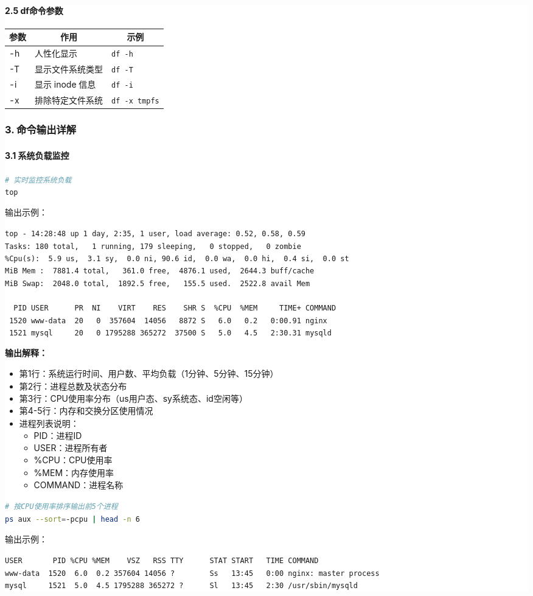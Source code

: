 #### 2.5 df命令参数
| 参数 | 作用               | 示例            |
| ---- | ------------------ | --------------- |
| -h   | 人性化显示         | `df -h`         |
| -T   | 显示文件系统类型   | `df -T`         |
| -i   | 显示 inode 信息    | `df -i`         |
| -x   | 排除特定文件系统   | `df -x tmpfs`   |


### 3. 命令输出详解

#### 3.1 系统负载监控
```bash
# 实时监控系统负载
top
```

输出示例：
```plaintext
top - 14:28:48 up 1 day, 2:35, 1 user, load average: 0.52, 0.58, 0.59
Tasks: 180 total,   1 running, 179 sleeping,   0 stopped,   0 zombie
%Cpu(s):  5.9 us,  3.1 sy,  0.0 ni, 90.6 id,  0.0 wa,  0.0 hi,  0.4 si,  0.0 st
MiB Mem :  7881.4 total,   361.0 free,  4876.1 used,  2644.3 buff/cache
MiB Swap:  2048.0 total,  1892.5 free,   155.5 used.  2522.8 avail Mem

  PID USER      PR  NI    VIRT    RES    SHR S  %CPU  %MEM     TIME+ COMMAND
 1520 www-data  20   0  357604  14056   8872 S   6.0   0.2   0:00.91 nginx
 1521 mysql     20   0 1795288 365272  37500 S   5.0   4.5   2:30.31 mysqld
```

**输出解释：**
- 第1行：系统运行时间、用户数、平均负载（1分钟、5分钟、15分钟）
- 第2行：进程总数及状态分布
- 第3行：CPU使用率分布（us用户态、sy系统态、id空闲等）
- 第4-5行：内存和交换分区使用情况
- 进程列表说明：
  - PID：进程ID
  - USER：进程所有者
  - %CPU：CPU使用率
  - %MEM：内存使用率
  - COMMAND：进程名称

```bash
# 按CPU使用率排序输出前5个进程
ps aux --sort=-pcpu | head -n 6
```

输出示例：
```plaintext
USER       PID %CPU %MEM    VSZ   RSS TTY      STAT START   TIME COMMAND
www-data  1520  6.0  0.2 357604 14056 ?        Ss   13:45   0:00 nginx: master process
mysql     1521  5.0  4.5 1795288 365272 ?      Sl   13:45   2:30 /usr/sbin/mysqld
```
